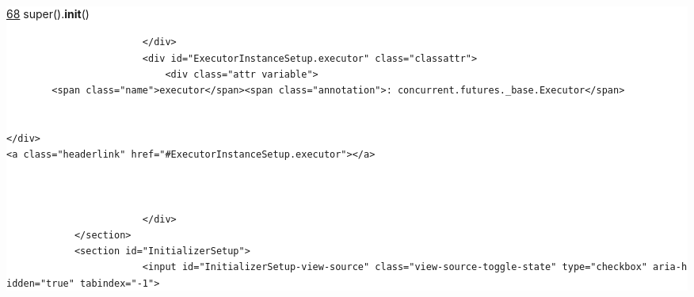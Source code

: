 </span><span id="ExecutorInstanceSetup.__init__-68"><a href="#ExecutorInstanceSetup.__init__-68"><span class="linenos">68</span></a>        <span class="nb">super</span><span class="p">()</span><span class="o">.</span><span class="fm">__init__</span><span class="p">()</span>
</span></pre></div>


    

                            </div>
                            <div id="ExecutorInstanceSetup.executor" class="classattr">
                                <div class="attr variable">
            <span class="name">executor</span><span class="annotation">: concurrent.futures._base.Executor</span>

        
    </div>
    <a class="headerlink" href="#ExecutorInstanceSetup.executor"></a>
    
    

                            </div>
                </section>
                <section id="InitializerSetup">
                            <input id="InitializerSetup-view-source" class="view-source-toggle-state" type="checkbox" aria-hidden="true" tabindex="-1">
<div class="attr class">
